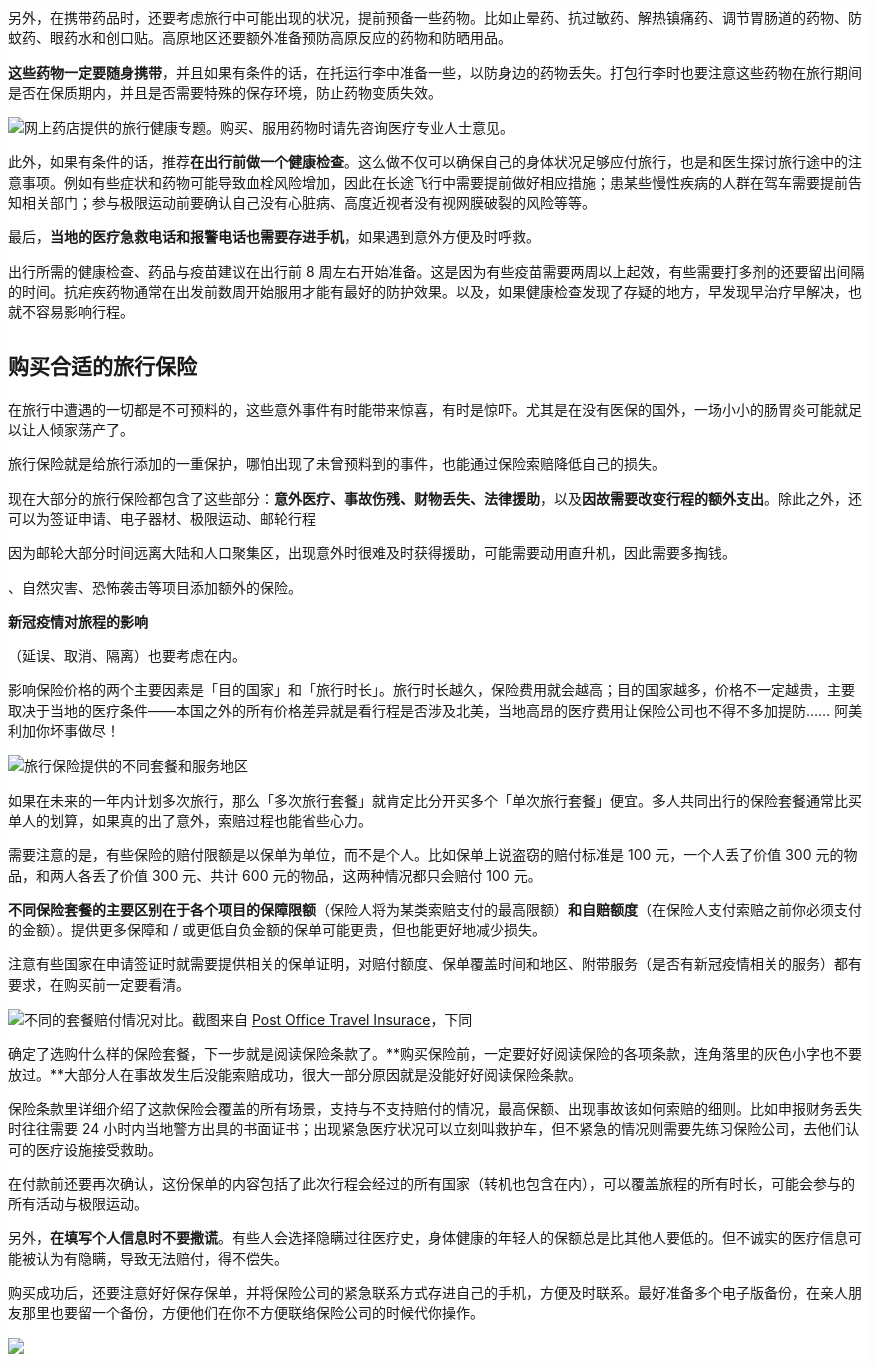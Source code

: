 另外，在携带药品时，还要考虑旅行中可能出现的状况，提前预备一些药物。比如止晕药、抗过敏药、解热镇痛药、调节胃肠道的药物、防蚊药、眼药水和创口贴。高原地区还要额外准备预防高原反应的药物和防晒用品。

**这些药物一定要随身携带**，并且如果有条件的话，在托运行李中准备一些，以防身边的药物丢失。打包行李时也要注意这些药物在旅行期间是否在保质期内，并且是否需要特殊的保存环境，防止药物变质失效。

![](https://cdn.sspai.com/editor/u_/ce7b0mtb34tf7t6a87s0)网上药店提供的旅行健康专题。购买、服用药物时请先咨询医疗专业人士意见。

此外，如果有条件的话，推荐**在出行前做一个健康检查**。这么做不仅可以确保自己的身体状况足够应付旅行，也是和医生探讨旅行途中的注意事项。例如有些症状和药物可能导致血栓风险增加，因此在长途飞行中需要提前做好相应措施；患某些慢性疾病的人群在驾车需要提前告知相关部门；参与极限运动前要确认自己没有心脏病、高度近视者没有视网膜破裂的风险等等。

最后，**当地的医疗急救电话和报警电话也需要存进手机**，如果遇到意外方便及时呼救。

出行所需的健康检查、药品与疫苗建议在出行前 8 周左右开始准备。这是因为有些疫苗需要两周以上起效，有些需要打多剂的还要留出间隔的时间。抗疟疾药物通常在出发前数周开始服用才能有最好的防护效果。以及，如果健康检查发现了存疑的地方，早发现早治疗早解决，也就不容易影响行程。

购买合适的旅行保险
---------

在旅行中遭遇的一切都是不可预料的，这些意外事件有时能带来惊喜，有时是惊吓。尤其是在没有医保的国外，一场小小的肠胃炎可能就足以让人倾家荡产了。

旅行保险就是给旅行添加的一重保护，哪怕出现了未曾预料到的事件，也能通过保险索赔降低自己的损失。

现在大部分的旅行保险都包含了这些部分：**意外医疗、事故伤残、财物丢失、法律援助**，以及**因故需要改变行程的额外支出**。除此之外，还可以为签证申请、电子器材、极限运动、邮轮行程

因为邮轮大部分时间远离大陆和人口聚集区，出现意外时很难及时获得援助，可能需要动用直升机，因此需要多掏钱。

、自然灾害、恐怖袭击等项目添加额外的保险。

**新冠疫情对旅程的影响**

（延误、取消、隔离）也要考虑在内。

影响保险价格的两个主要因素是「目的国家」和「旅行时长」。旅行时长越久，保险费用就会越高；目的国家越多，价格不一定越贵，主要取决于当地的医疗条件——本国之外的所有价格差异就是看行程是否涉及北美，当地高昂的医疗费用让保险公司也不得不多加提防…… 阿美利加你坏事做尽！

![](https://cdn.sspai.com/editor/u_/ce7b0ndb34tf7t6a87sg)旅行保险提供的不同套餐和服务地区

如果在未来的一年内计划多次旅行，那么「多次旅行套餐」就肯定比分开买多个「单次旅行套餐」便宜。多人共同出行的保险套餐通常比买单人的划算，如果真的出了意外，索赔过程也能省些心力。

需要注意的是，有些保险的赔付限额是以保单为单位，而不是个人。比如保单上说盗窃的赔付标准是 100 元，一个人丢了价值 300 元的物品，和两人各丢了价值 300 元、共计 600 元的物品，这两种情况都只会赔付 100 元。

**不同保险套餐的主要区别在于各个项目的保障限额**（保险人将为某类索赔支付的最高限额）**和自赔额度**（在保险人支付索赔之前你必须支付的金额）。提供更多保障和 / 或更低自负金额的保单可能更贵，但也能更好地减少损失。

注意有些国家在申请签证时就需要提供相关的保单证明，对赔付额度、保单覆盖时间和地区、附带服务（是否有新冠疫情相关的服务）都有要求，在购买前一定要看清。

![](https://cdn.sspai.com/editor/u_/ce7b0nlb34tf7sttdtsg)不同的套餐赔付情况对比。截图来自 [Post Office Travel Insurace](https://www.postoffice.co.uk/travel-insurance)，下同

确定了选购什么样的保险套餐，下一步就是阅读保险条款了。**购买保险前，一定要好好阅读保险的各项条款，连角落里的灰色小字也不要放过。**大部分人在事故发生后没能索赔成功，很大一部分原因就是没能好好阅读保险条款。

保险条款里详细介绍了这款保险会覆盖的所有场景，支持与不支持赔付的情况，最高保额、出现事故该如何索赔的细则。比如申报财务丢失时往往需要 24 小时内当地警方出具的书面证书；出现紧急医疗状况可以立刻叫救护车，但不紧急的情况则需要先练习保险公司，去他们认可的医疗设施接受救助。

在付款前还要再次确认，这份保单的内容包括了此次行程会经过的所有国家（转机也包含在内），可以覆盖旅程的所有时长，可能会参与的所有活动与极限运动。

另外，**在填写个人信息时不要撒谎**。有些人会选择隐瞒过往医疗史，身体健康的年轻人的保额总是比其他人要低的。但不诚实的医疗信息可能被认为有隐瞒，导致无法赔付，得不偿失。

购买成功后，还要注意好好保存保单，并将保险公司的紧急联系方式存进自己的手机，方便及时联系。最好准备多个电子版备份，在亲人朋友那里也要留一个备份，方便他们在你不方便联络保险公司的时候代你操作。

![](https://cdn.sspai.com/editor/u_/ce7b0ntb34tf7t6a87t0)
